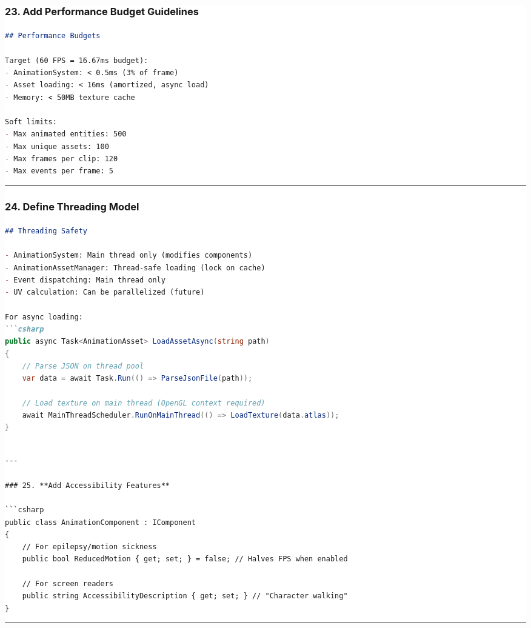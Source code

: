 
### 23. **Add Performance Budget Guidelines**

```markdown
## Performance Budgets

Target (60 FPS = 16.67ms budget):
- AnimationSystem: < 0.5ms (3% of frame)
- Asset loading: < 16ms (amortized, async load)
- Memory: < 50MB texture cache

Soft limits:
- Max animated entities: 500
- Max unique assets: 100
- Max frames per clip: 120
- Max events per frame: 5
```

---

### 24. **Define Threading Model**

```markdown
## Threading Safety

- AnimationSystem: Main thread only (modifies components)
- AnimationAssetManager: Thread-safe loading (lock on cache)
- Event dispatching: Main thread only
- UV calculation: Can be parallelized (future)

For async loading:
```csharp
public async Task<AnimationAsset> LoadAssetAsync(string path)
{
    // Parse JSON on thread pool
    var data = await Task.Run(() => ParseJsonFile(path));
    
    // Load texture on main thread (OpenGL context required)
    await MainThreadScheduler.RunOnMainThread(() => LoadTexture(data.atlas));
}
```
```

---

### 25. **Add Accessibility Features**

```csharp
public class AnimationComponent : IComponent
{
    // For epilepsy/motion sickness
    public bool ReducedMotion { get; set; } = false; // Halves FPS when enabled
    
    // For screen readers
    public string AccessibilityDescription { get; set; } // "Character walking"
}
```

---